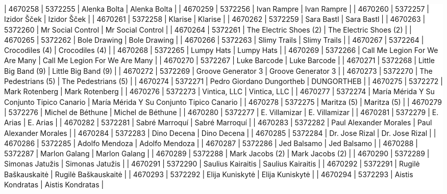 | 4670258 | 5372255 | Alenka Bolta | Alenka Bolta |
| 4670259 | 5372256 | Ivan Rampre | Ivan Rampre |
| 4670260 | 5372257 | Izidor Šček | Izidor Šček |
| 4670261 | 5372258 | Klarise | Klarise |
| 4670262 | 5372259 | Sara Bastl | Sara Bastl |
| 4670263 | 5372260 | Mr Social Control | Mr Social Control |
| 4670264 | 5372261 | The Electric Shoes (2) | The Electric Shoes (2) |
| 4670265 | 5372262 | Bole Drawing | Bole Drawing |
| 4670266 | 5372263 | Slimy Trails | Slimy Trails |
| 4670267 | 5372264 | Crocodiles (4) | Crocodiles (4) |
| 4670268 | 5372265 | Lumpy Hats | Lumpy Hats |
| 4670269 | 5372266 | Call Me Legion For We Are Many | Call Me Legion For We Are Many |
| 4670270 | 5372267 | Luke Barcode | Luke Barcode |
| 4670271 | 5372268 | Little Big Band (9) | Little Big Band (9) |
| 4670272 | 5372269 | Groove Generator 3 | Groove Generator 3 |
| 4670273 | 5372270 | The Pedestrians (5) | The Pedestrians (5) |
| 4670274 | 5372271 | Pedro Giordano Dungortheb | DUNGORTHEB |
| 4670275 | 5372272 | Mark Rotenberg | Mark Rotenberg |
| 4670276 | 5372273 | Vintica, LLC | Vintica, LLC |
| 4670277 | 5372274 | María Mérida Y Su Conjunto Tipico Canario | María Mérida Y Su Conjunto Tipico Canario |
| 4670278 | 5372275 | Maritza (5) | Maritza (5) |
| 4670279 | 5372276 | Michel de Béthune | Michel de Béthune |
| 4670280 | 5372277 | E. Villamizar | E. Villamizar |
| 4670281 | 5372279 | E. Arias | E. Arias |
| 4670282 | 5372281 | Sabré Marroquí | Sabré Marroquí |
| 4670283 | 5372282 | Paul Alexander Morales | Paul Alexander Morales |
| 4670284 | 5372283 | Dino Decena | Dino Decena |
| 4670285 | 5372284 | Dr. Jose Rizal | Dr. Jose Rizal |
| 4670286 | 5372285 | Adolfo Mendoza | Adolfo Mendoza |
| 4670287 | 5372286 | Jed Balsamo | Jed Balsamo |
| 4670288 | 5372287 | Marlon Galang | Marlon Galang |
| 4670289 | 5372288 | Mark Jacobs (2) | Mark Jacobs (2) |
| 4670290 | 5372289 | Simonas Jatužis | Simonas Jatužis |
| 4670291 | 5372290 | Saulius Kairaitis | Saulius Kairaitis |
| 4670292 | 5372291 | Rugilė Baškauskaitė | Rugilė Baškauskaitė |
| 4670293 | 5372292 | Elija Kuniskytė | Elija Kuniskytė |
| 4670294 | 5372293 | Aistis Kondratas | Aistis Kondratas |
